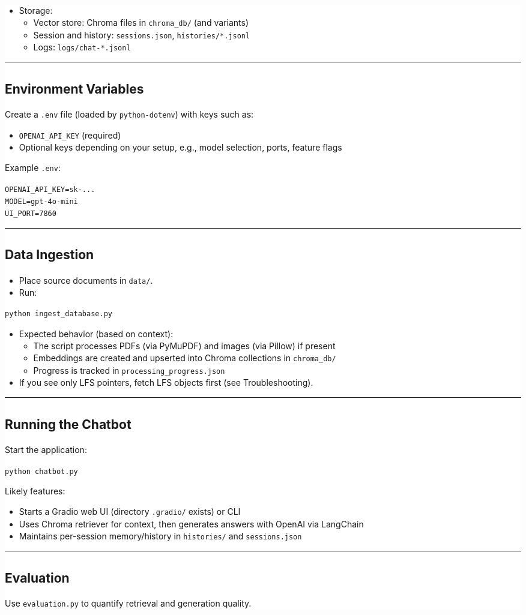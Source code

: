 - Storage:
  - Vector store: Chroma files in `chroma_db/` (and variants)
  - Session and history: `sessions.json`, `histories/*.jsonl`
  - Logs: `logs/chat-*.jsonl`

---

## Environment Variables

Create a `.env` file (loaded by `python-dotenv`) with keys such as:
- `OPENAI_API_KEY` (required)
- Optional keys depending on your setup, e.g., model selection, ports, feature flags

Example `.env`:
```
OPENAI_API_KEY=sk-...
MODEL=gpt-4o-mini
UI_PORT=7860
```

---

## Data Ingestion

- Place source documents in `data/`.
- Run:
```bash
python ingest_database.py
```
- Expected behavior (based on context):
  - The script processes PDFs (via PyMuPDF) and images (via Pillow) if present
  - Embeddings are created and upserted into Chroma collections in `chroma_db/`
  - Progress is tracked in `processing_progress.json`
- If you see only LFS pointers, fetch LFS objects first (see Troubleshooting).

---

## Running the Chatbot

Start the application:
```bash
python chatbot.py
```
Likely features:
- Starts a Gradio web UI (directory `.gradio/` exists) or CLI
- Uses Chroma retriever for context, then generates answers with OpenAI via LangChain
- Maintains per-session memory/history in `histories/` and `sessions.json`

---

## Evaluation

Use `evaluation.py` to quantify retrieval and generation quality.
